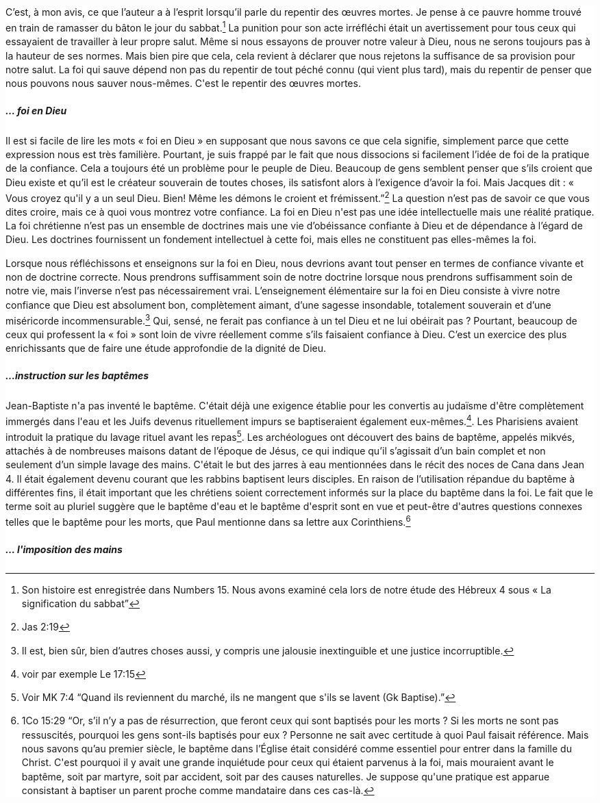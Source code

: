 C’est, à mon avis, ce que l’auteur a à l’esprit lorsqu’il parle du repentir des œuvres mortes. Je pense à ce pauvre homme trouvé en train de ramasser du bâton le jour du sabbat.[^3] La punition pour son acte irréfléchi était un avertissement pour tous ceux qui essayaient de travailler à leur propre salut. Même si nous essayons de prouver notre valeur à Dieu, nous ne serons toujours pas à la hauteur de ses normes. Mais bien pire que cela, cela revient à déclarer que nous rejetons la suffisance de sa provision pour notre salut. La foi qui sauve dépend non pas du repentir de tout péché connu (qui vient plus tard), mais du repentir de penser que nous pouvons nous sauver nous-mêmes. C'est le repentir des œuvres mortes.

[^3]: Son histoire est enregistrée dans Numbers 15. Nous avons examiné cela lors de notre étude des Hébreux 4 sous « La signification du sabbat”

##### … foi en Dieu

Il est si facile de lire les mots « foi en Dieu » en supposant que nous savons ce que cela signifie, simplement parce que cette expression nous est très familière. Pourtant, je suis frappé par le fait que nous dissocions si facilement l’idée de foi de la pratique de la confiance. Cela a toujours été un problème pour le peuple de Dieu. Beaucoup de gens semblent penser que s’ils croient que Dieu existe et qu’il est le créateur souverain de toutes choses, ils satisfont alors à l’exigence d’avoir la foi. Mais Jacques dit : « Vous croyez qu'il y a un seul Dieu. Bien! Même les démons le croient et frémissent.”[^4] La question n’est pas de savoir ce que vous dites croire, mais ce à quoi vous montrez votre confiance. La foi en Dieu n'est pas une idée intellectuelle mais une réalité pratique. La foi chrétienne n’est pas un ensemble de doctrines mais une vie d’obéissance confiante à Dieu et de dépendance à l’égard de Dieu. Les doctrines fournissent un fondement intellectuel à cette foi, mais elles ne constituent pas elles-mêmes la foi.

[^4]: Jas 2:19

Lorsque nous réfléchissons et enseignons sur la foi en Dieu, nous devrions avant tout penser en termes de confiance vivante et non de doctrine correcte. Nous prendrons suffisamment soin de notre doctrine lorsque nous prendrons suffisamment soin de notre vie, mais l’inverse n’est pas nécessairement vrai. L’enseignement élémentaire sur la foi en Dieu consiste à vivre notre confiance que Dieu est absolument bon, complètement aimant, d’une sagesse insondable, totalement souverain et d’une miséricorde incommensurable.[^5] Qui, sensé, ne ferait pas confiance à un tel Dieu et ne lui obéirait pas ? Pourtant, beaucoup de ceux qui professent la « foi » sont loin de vivre réellement comme s’ils faisaient confiance à Dieu. C’est un exercice des plus enrichissants que de faire une étude approfondie de la dignité de Dieu.

[^5]: Il est, bien sûr, bien d’autres choses aussi, y compris une jalousie inextinguible et une justice incorruptible.

##### …instruction sur les baptêmes

Jean-Baptiste n'a pas inventé le baptême. C'était déjà une exigence établie pour les convertis au judaïsme d'être complètement immergés dans l'eau et les Juifs devenus rituellement impurs se baptiseraient également eux-mêmes.[^6]. Les Pharisiens avaient introduit la pratique du lavage rituel avant les repas[^7]. Les archéologues ont découvert des bains de baptême, appelés mikvés, attachés à de nombreuses maisons datant de l’époque de Jésus, ce qui indique qu’il s’agissait d’un bain complet et non seulement d’un simple lavage des mains. C'était le but des jarres à eau mentionnées dans le récit des noces de Cana dans Jean 4. Il était également devenu courant que les rabbins baptisent leurs disciples. En raison de l’utilisation répandue du baptême à différentes fins, il était important que les chrétiens soient correctement informés sur la place du baptême dans la foi. Le fait que le terme soit au pluriel suggère que le baptême d'eau et le baptême d'esprit sont en vue et peut-être d'autres questions connexes telles que le baptême pour les morts, que Paul mentionne dans sa lettre aux Corinthiens.[^8]

[^6]: voir par exemple Le 17:15

[^7]: Voir MK 7:4 “Quand ils reviennent du marché, ils ne mangent que s'ils se lavent (Gk Baptise).”

[^8]: 1Co 15:29 “Or, s’il n’y a pas de résurrection, que feront ceux qui sont baptisés pour les morts ? Si les morts ne sont pas ressuscités, pourquoi les gens sont-ils baptisés pour eux ? Personne ne sait avec certitude à quoi Paul faisait référence. Mais nous savons qu’au premier siècle, le baptême dans l’Église était considéré comme essentiel pour entrer dans la famille du Christ. C'est pourquoi il y avait une grande inquiétude pour ceux qui étaient parvenus à la foi, mais mouraient avant le baptême, soit par martyre, soit par accident, soit par des causes naturelles. Je suppose qu'une pratique est apparue consistant à baptiser un parent proche comme mandataire dans ces cas-là.

##### … l'imposition des mains


[^1]: Les commentateurs sont divisés quant à savoir si l’auteur fait référence aux doctrines juives qui sous-tendent le christianisme ou aux doctrines chrétiennes fondamentales. Les six doctrines se retrouvent toutes dans les croyances juives contemporaines. Mon point de vue est qu’il s’agit de doctrines chrétiennes développées à partir de leurs racines juives.
[^2]: Héb 7:7
[^9]: Le 16:21 “Il doit poser ses deux mains sur la tête du bouc vivant, confesser dessus toute la méchanceté et la rébellion des Israélites, tous leurs péchés, et les mettre sur la tête du bouc.”
[^10]: Soit de manière informelle, comme Isaac bénissant Jacob, soit formellement comme lors de l'ordination des prêtres.
[^11]: Voir par exemple Gal 3:3, “Es-tu si stupide ? Après avoir commencé avec l’Esprit, essayez-vous maintenant d’atteindre votre objectif par l’effort humain ?”
[^12]: Des allusions à la résurrection se trouvent dans diverses écritures de l’Ancien Testament, même dès Job, considéré comme le livre le plus ancien. Voir l'emploi 14:7-15;19:15-27. Voir aussi PS 16:8-11;49:14-15;73:23-26, Est un 25:6-8;26:19;53:10-12, Hos 13:14. Il est clairement indiqué pour la première fois dans Dan 12:2 “Des multitudes qui dorment dans la poussière de la terre se réveilleront : les uns pour la vie éternelle, les autres pour la honte et le mépris éternel. Daniel a également parlé du Jour du Jugement «… l’Ancien des Jours s’est assis… La cour s’est assise et les livres ont été ouverts.» (Da 7:9-10). La doctrine de la résurrection s’est développée rapidement entre l’Ancien Testament et la naissance du Christ (voir par ex. 2 Macc 7) mais les Sadducéens ne l'acceptèrent pas. Voir Luc 20:27et suiv.
[^13]: Concernant 20:13 “La mer rendit les morts qui s'y trouvaient, et la mort et l'Hadès rendirent les morts qui s'y trouvaient, et chacun fut jugé selon ce qu'il avait fait.”
[^14]: Voir 1Cor 15. Dans v20 il dit : « Christ est en effet ressuscité des morts, les prémices de ceux qui se sont endormis. » Il n'a pu passer que trois sabbats à implanter l'église de Thessalonique avant de devoir partir, pourtant les deux lettres adressées à cette église montrent qu'il leur a longuement enseigné le retour du Christ et la résurrection.
[^15]: 1Cor 15:42-44
[^16]: 1Thés 4:16. Seuls les chrétiens sont ressuscités au retour du Christ. C'est la première résurrection où les chrétiens seront jugés (Apoc. 20:4-6, 22:12). Puis, le jour du jugement, les incroyants sont ressuscités et jugés. (20:13-15).
[^17]: Merci 11:34ff , Jn 8:12, 1Ème 5:5, Héb 10:32. Voir aussi : Jn. 1:9, Éph 5:8-14, 1 Animal de compagnie 2:9
[^18]: Jn 6:51, 1Pé 2:1-3
[^19]: Éph 1:13-14 “Ayant cru, vous avez été marqués en lui d’un sceau, le Saint-Esprit promis, qui est un dépôt garantissant notre héritage jusqu’à la rédemption de ceux qui sont la possession de Dieu.”
[^20]: Pour une défense complète de cette affirmation, voir Fee, « La présence habilitante de Dieu.”
[^21]: 1 Cor 1:18, 2 Cor 4:3
[^22]: Mont 11:3-5, Est un 35:5-6
[^23]: Héb 10 fait référence à la persécution passée, mais il n’y a aucune référence à la persécution actuelle.
[^24]: “… qui m'a désobéi et m'a testé dix fois… » (Num 14:22)
[^25]: Gén. 3:18, Lév 26:33, Deut. 29:20etf, Isa 5:1-7, 7:23, 32:12f, Jer 25:8ff, Hos 9:6, 10:8, Luc 13:6-8
[^26]: Certains commentateurs soutiennent que cette métaphore montre que les personnes auxquelles l’auteur pense ne sont pas de vrais chrétiens ; ce sont des terres stériles et non fertiles. Mais la métaphore n’a jamais été appliquée aux nations païennes, mais uniquement au peuple de Dieu. C’était un avertissement de se repentir de peur que Dieu ne déverse le jugement de l’alliance contre son peuple.
[^27]: Ce passage est souvent utilisé pour décrire la souffrance ou les difficultés que Dieu utilise pour nous rendre plus féconds. L'auteur de la lettre aux Hébreux qualifie ce processus de châtiment (chapitre 12), mais je ne suis pas convaincu que c'est ainsi que Jésus voulait que nous prenions ses images dans Jean 15. L’élagage est plus probablement une référence au soin et à l’attention que Dieu accorde aux croyants féconds pour améliorer et multiplier leur fécondité. Cela reflète la promesse de Dieu à Abraham : « En multipliant, je te multiplierai. » où il n’y a aucune trace de châtiment. Le châtiment est réservé aux branches stériles qui sont coupées et brûlées.
[^28]: Le mot que Jésus a utilisé pour « trébucher » dans la parabole est le même mot qu’il a utilisé pour décrire ses disciples qui l’ont renié après son arrestation. Ses disciples ont trébuché sous la pression, tout comme il l’avait prévenu dans cette parabole. Qui oserait dire qu’il n’est pas sauvé ?
[^29]: Pour une discussion plus complète sur la question de l'apostasie des croyants et de la sécurité éternelle, voir l'annexe « Sécurité éternelle ».
[^30]: Ce point de vue a été présenté par Haan, Hodges, Lang et McGee dans leurs divers commentaires sur Hébreux*.* Voir aussi Gromacki, *Stand Bold in Grace* ; Kendall, *Une fois sauvé, toujours sauvé* et Eaton, *Une théologie de l'encouragement.*